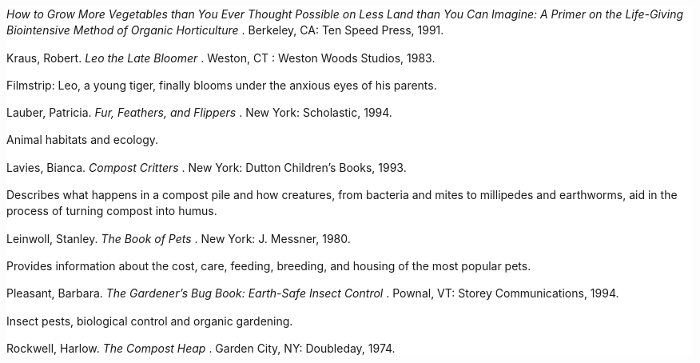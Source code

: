 <i>
How to Grow More Vegetables than You Ever Thought Possible on Less Land than You Can Imagine: A Primer on the Life-Giving Biointensive Method of Organic Horticulture
</i>
. Berkeley, CA: Ten Speed Press, 1991.
</p>
<p>
Kraus, Robert.
<i>
Leo the Late Bloomer
</i>
. Weston, CT : Weston Woods Studios, 1983.
</p>
<p>
Filmstrip: Leo, a young tiger, finally blooms under the anxious eyes of his parents.
</p>
<p>
Lauber, Patricia.
<i>
Fur, Feathers, and Flippers
</i>
. New York: Scholastic, 1994.
</p>
<p>
Animal habitats and ecology.
</p>
<p>
Lavies, Bianca.
<i>
Compost Critters
</i>
. New York: Dutton Children’s Books, 1993.
</p>
<p>
Describes what happens in a compost pile and how creatures, from bacteria and mites to millipedes and earthworms, aid in the process of turning compost into humus.
</p>
<p>
Leinwoll, Stanley.
<i>
The Book of Pets
</i>
. New York: J. Messner, 1980.
</p>
<p>
Provides information about the cost, care, feeding, breeding, and housing of the most popular pets.
</p>
<p>
Pleasant, Barbara.
<i>
The Gardener’s Bug Book: Earth-Safe Insect Control
</i>
. Pownal, VT: Storey Communications, 1994.
</p>
<p>
Insect pests, biological control and organic gardening.
</p>
<p>
Rockwell, Harlow.
<i>
The Compost Heap
</i>
. Garden City, NY: Doubleday, 1974.
</p>